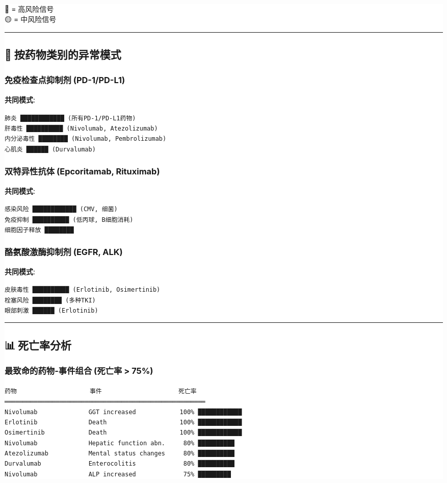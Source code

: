 🔴 = 高风险信号  
🟡 = 中风险信号

---

## 🎯 按药物类别的异常模式

### 免疫检查点抑制剂 (PD-1/PD-L1)

**共同模式**:
```
肺炎 ████████████ (所有PD-1/PD-L1药物)
肝毒性 ██████████ (Nivolumab, Atezolizumab)
内分泌毒性 ████████ (Nivolumab, Pembrolizumab)
心肌炎 ██████ (Durvalumab)
```

### 双特异性抗体 (Epcoritamab, Rituximab)

**共同模式**:
```
感染风险 ████████████ (CMV, 细菌)
免疫抑制 ██████████ (低丙球, B细胞消耗)
细胞因子释放 ████████
```

### 酪氨酸激酶抑制剂 (EGFR, ALK)

**共同模式**:
```
皮肤毒性 ██████████ (Erlotinib, Osimertinib)
栓塞风险 ████████ (多种TKI)
眼部刺激 ██████ (Erlotinib)
```

---

## 📊 死亡率分析

### 最致命的药物-事件组合 (死亡率 > 75%)

```
药物                    事件                     死亡率
═══════════════════════════════════════════════════════
Nivolumab              GGT increased            100% ████████████
Erlotinib              Death                    100% ████████████
Osimertinib            Death                    100% ████████████
Nivolumab              Hepatic function abn.     80% ██████████
Atezolizumab           Mental status changes     80% ██████████
Durvalumab             Enterocolitis             80% ██████████
Nivolumab              ALP increased             75% █████████
```
